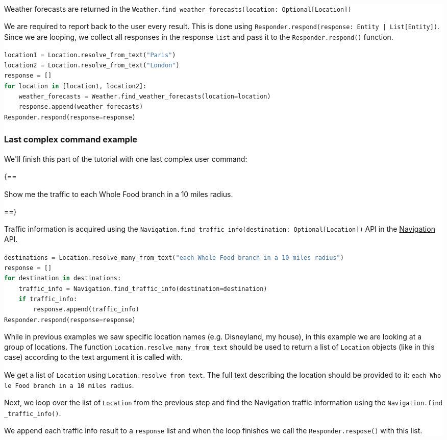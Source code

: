 Weather forecasts are returned in the `Weather.find_weather_forecasts(location: Optional[Location])`

We are required to report back to the user every result. This is done using `Responder.respond(response: Entity | List[Entity])`. Since we are looping, we collect all responses in the response `list` and pass it to the `Responder.respond()` function.

```py
location1 = Location.resolve_from_text("Paris")
location2 = Location.resolve_from_text("London")
response = []
for location in [location1, location2]:
    weather_forecasts = Weather.find_weather_forecasts(location=location)
    response.append(weather_forecasts)
Responder.respond(response=response)
```

### Last complex command example

We'll finish this part of the tutorial with one last complex user command:

{==

Show me the traffic to each Whole Food branch in a 10 miles radius.

==}

Traffic information is acquired using the `Navigation.find_traffic_info(destination: Optional[Location])` API in the [Navigation] API.

```py
destinations = Location.resolve_many_from_text("each Whole Food branch in a 10 miles radius")
response = []
for destination in destinations:
    traffic_info = Navigation.find_traffic_info(destination=destination)
    if traffic_info:
        response.append(traffic_info)
Responder.respond(response=response)
```

While in previous examples we saw specific location names (e.g. Disneyland, my house), in this example we are looking at a group of locations. The function `Location.resolve_many_from_text` should be used to return a list of `Location` objects (like in this case) according to the text argument it is called with.

We get a list of `Location` using `Location.resolve_from_text`. The full text describing the location should be provided to it: `each Whole Food branch in a 10 miles radius`.

Next, we loop over the list of `Location` from the previous step and find the Navigation traffic information using the `Navigation.find_traffic_info()`.

We append each traffic info result to a `response` list and when the loop finishes we call the `Responder.respose()` with this list.


[Navigation]: /reference/actions/navigation/
[Messaging]: /reference/actions/message/
[Weather]: /reference/actions/weather/